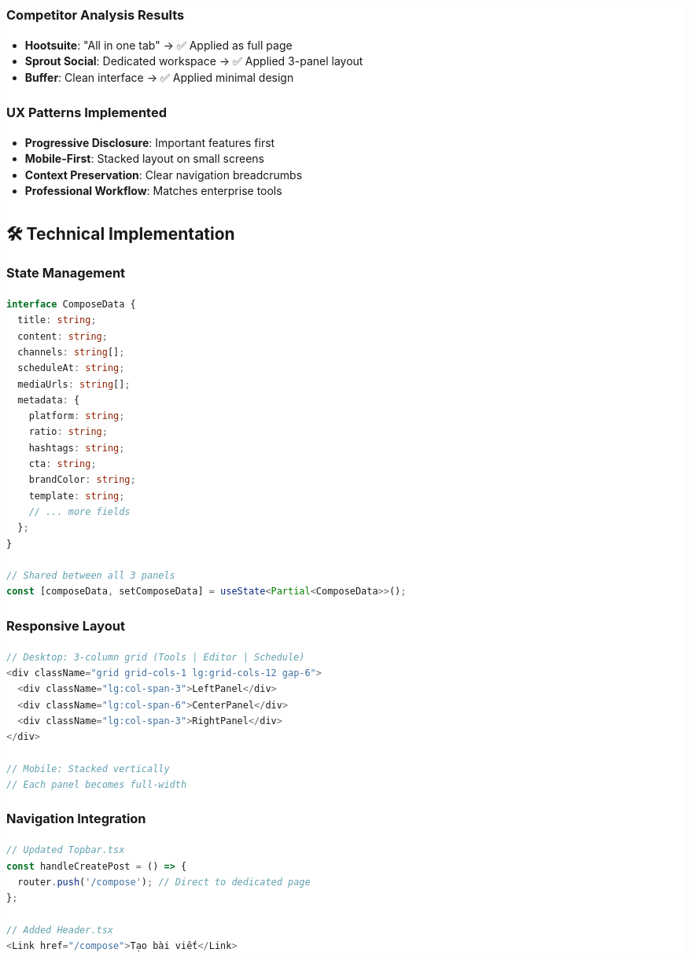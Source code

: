 ### **Competitor Analysis Results**
- **Hootsuite**: "All in one tab" → ✅ Applied as full page
- **Sprout Social**: Dedicated workspace → ✅ Applied 3-panel layout
- **Buffer**: Clean interface → ✅ Applied minimal design

### **UX Patterns Implemented**
- **Progressive Disclosure**: Important features first
- **Mobile-First**: Stacked layout on small screens
- **Context Preservation**: Clear navigation breadcrumbs
- **Professional Workflow**: Matches enterprise tools

## 🛠️ Technical Implementation

### **State Management**
```typescript
interface ComposeData {
  title: string;
  content: string;
  channels: string[];
  scheduleAt: string;
  mediaUrls: string[];
  metadata: {
    platform: string;
    ratio: string;
    hashtags: string;
    cta: string;
    brandColor: string;
    template: string;
    // ... more fields
  };
}

// Shared between all 3 panels
const [composeData, setComposeData] = useState<Partial<ComposeData>>();
```

### **Responsive Layout**
```typescript
// Desktop: 3-column grid (Tools | Editor | Schedule)
<div className="grid grid-cols-1 lg:grid-cols-12 gap-6">
  <div className="lg:col-span-3">LeftPanel</div>
  <div className="lg:col-span-6">CenterPanel</div>  
  <div className="lg:col-span-3">RightPanel</div>
</div>

// Mobile: Stacked vertically
// Each panel becomes full-width
```

### **Navigation Integration**
```typescript
// Updated Topbar.tsx
const handleCreatePost = () => {
  router.push('/compose'); // Direct to dedicated page
};

// Added Header.tsx
<Link href="/compose">Tạo bài viết</Link>
```
